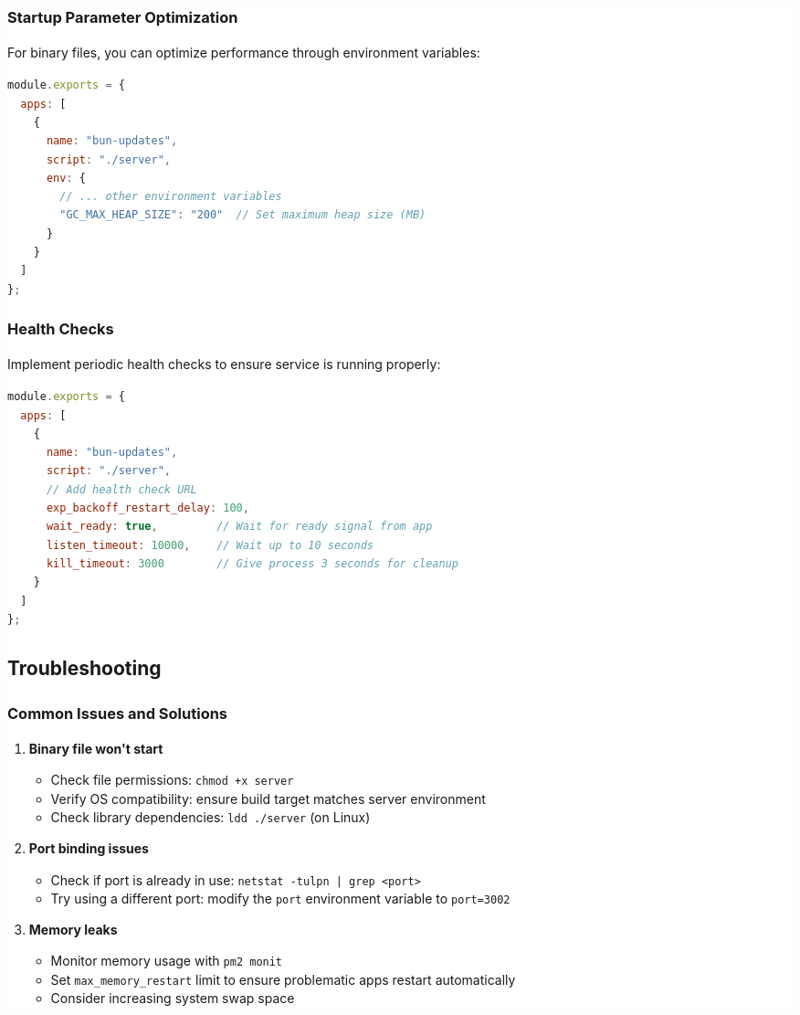 ### Startup Parameter Optimization

For binary files, you can optimize performance through environment variables:

```javascript
module.exports = {
  apps: [
    {
      name: "bun-updates",
      script: "./server",
      env: {
        // ... other environment variables
        "GC_MAX_HEAP_SIZE": "200"  // Set maximum heap size (MB)
      }
    }
  ]
};
```

### Health Checks

Implement periodic health checks to ensure service is running properly:

```javascript
module.exports = {
  apps: [
    {
      name: "bun-updates",
      script: "./server",
      // Add health check URL
      exp_backoff_restart_delay: 100,
      wait_ready: true,         // Wait for ready signal from app
      listen_timeout: 10000,    // Wait up to 10 seconds
      kill_timeout: 3000        // Give process 3 seconds for cleanup
    }
  ]
};
```

## Troubleshooting

### Common Issues and Solutions

1. **Binary file won't start**
   - Check file permissions: `chmod +x server`
   - Verify OS compatibility: ensure build target matches server environment
   - Check library dependencies: `ldd ./server` (on Linux)

2. **Port binding issues**
   - Check if port is already in use: `netstat -tulpn | grep <port>`
   - Try using a different port: modify the `port` environment variable to `port=3002`

3. **Memory leaks**
   - Monitor memory usage with `pm2 monit`
   - Set `max_memory_restart` limit to ensure problematic apps restart automatically
   - Consider increasing system swap space
